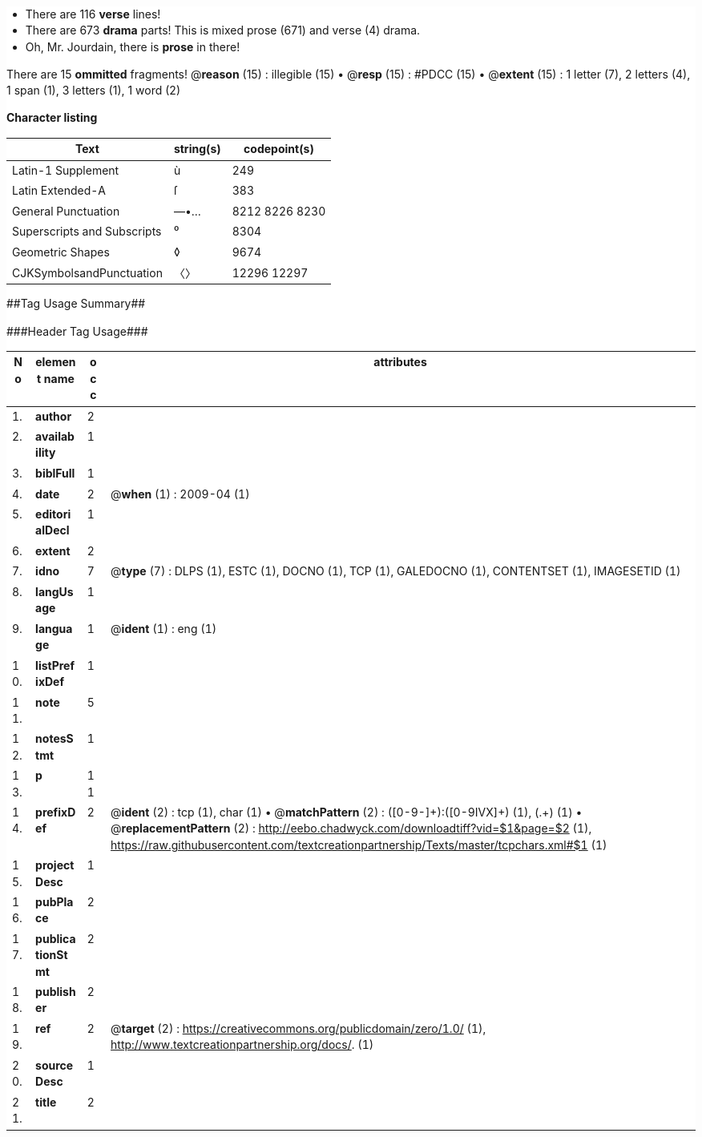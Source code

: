   * There are 116 **verse** lines!
  * There are 673 **drama** parts! This is mixed prose (671) and verse (4) drama.
  * Oh, Mr. Jourdain, there is **prose** in there!

There are 15 **ommitted** fragments! 
 @__reason__ (15) : illegible (15)  •  @__resp__ (15) : #PDCC (15)  •  @__extent__ (15) : 1 letter (7), 2 letters (4), 1 span (1), 3 letters (1), 1 word (2)

**Character listing**


|Text|string(s)|codepoint(s)|
|---|---|---|
|Latin-1 Supplement|ù|249|
|Latin Extended-A|ſ|383|
|General Punctuation|—•…|8212 8226 8230|
|Superscripts             and Subscripts|⁰|8304|
|Geometric Shapes|◊|9674|
|CJKSymbolsandPunctuation|〈〉|12296 12297|

##Tag Usage Summary##

###Header Tag Usage###

|No|element name|occ|attributes|
|---|---|---|---|
|1.|__author__|2||
|2.|__availability__|1||
|3.|__biblFull__|1||
|4.|__date__|2| @__when__ (1) : 2009-04 (1)|
|5.|__editorialDecl__|1||
|6.|__extent__|2||
|7.|__idno__|7| @__type__ (7) : DLPS (1), ESTC (1), DOCNO (1), TCP (1), GALEDOCNO (1), CONTENTSET (1), IMAGESETID (1)|
|8.|__langUsage__|1||
|9.|__language__|1| @__ident__ (1) : eng (1)|
|10.|__listPrefixDef__|1||
|11.|__note__|5||
|12.|__notesStmt__|1||
|13.|__p__|11||
|14.|__prefixDef__|2| @__ident__ (2) : tcp (1), char (1)  •  @__matchPattern__ (2) : ([0-9\-]+):([0-9IVX]+) (1), (.+) (1)  •  @__replacementPattern__ (2) : http://eebo.chadwyck.com/downloadtiff?vid=$1&page=$2 (1), https://raw.githubusercontent.com/textcreationpartnership/Texts/master/tcpchars.xml#$1 (1)|
|15.|__projectDesc__|1||
|16.|__pubPlace__|2||
|17.|__publicationStmt__|2||
|18.|__publisher__|2||
|19.|__ref__|2| @__target__ (2) : https://creativecommons.org/publicdomain/zero/1.0/ (1), http://www.textcreationpartnership.org/docs/. (1)|
|20.|__sourceDesc__|1||
|21.|__title__|2||